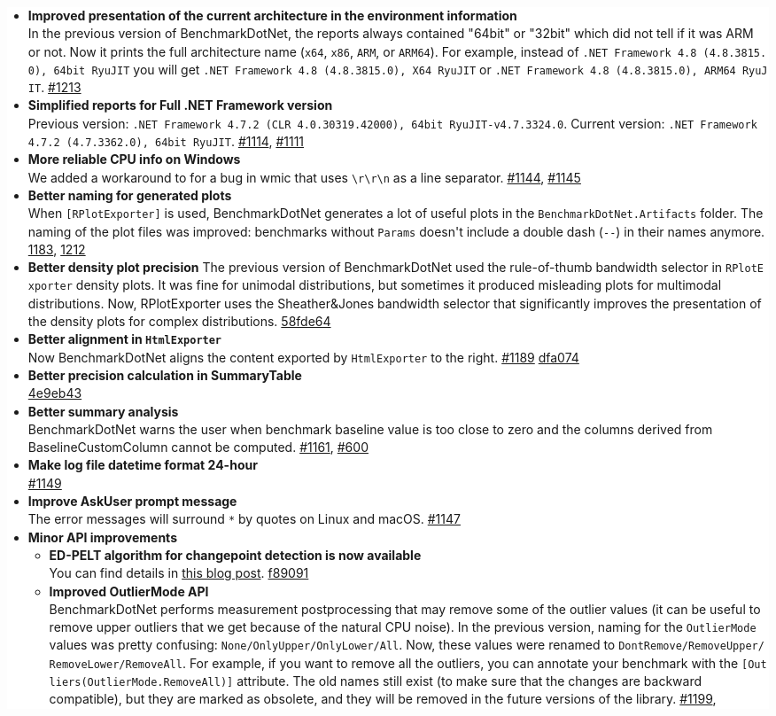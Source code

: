  * **Improved presentation of the current architecture in the environment information**  
    In the previous version of BenchmarkDotNet, the reports always contained "64bit" or "32bit" which did not tell if it was ARM or not.
    Now it prints the full architecture name (`x64`, `x86`, `ARM`, or `ARM64`).
    For example, instead of `.NET Framework 4.8 (4.8.3815.0), 64bit RyuJIT` you will get `.NET Framework 4.8 (4.8.3815.0), X64 RyuJIT` or `.NET Framework 4.8 (4.8.3815.0), ARM64 RyuJIT`.
    [#1213](https://github.com/dotnet/BenchmarkDotNet/pull/1213)
  * **Simplified reports for Full .NET Framework version**  
    Previous version: `.NET Framework 4.7.2 (CLR 4.0.30319.42000), 64bit RyuJIT-v4.7.3324.0`.
    Current version: `.NET Framework 4.7.2 (4.7.3362.0), 64bit RyuJIT`.
    [#1114](https://github.com/dotnet/BenchmarkDotNet/pull/1114),
    [#1111](https://github.com/dotnet/BenchmarkDotNet/issues/1111)
  * **More reliable CPU info on Windows**  
    We added a workaround to for a bug in wmic that uses `\r\r\n` as a line separator.
    [#1144](https://github.com/dotnet/BenchmarkDotNet/issues/1144),
    [#1145](https://github.com/dotnet/BenchmarkDotNet/pull/1145)
  * **Better naming for generated plots**  
    When `[RPlotExporter]` is used, BenchmarkDotNet generates a lot of useful plots in the `BenchmarkDotNet.Artifacts` folder.
    The naming of the plot files was improved: benchmarks without `Params` doesn't include a double dash (`--`) in their names anymore.
    [1183](https://github.com/dotnet/BenchmarkDotNet/issues/1183),
    [1212](https://github.com/dotnet/BenchmarkDotNet/pull/1212)
  * **Better density plot precision**
    The previous version of BenchmarkDotNet used the rule-of-thumb bandwidth selector in `RPlotExporter` density plots.
    It was fine for unimodal distributions, but sometimes it produced misleading plots for multimodal distributions.
    Now, RPlotExporter uses the Sheather&Jones bandwidth selector that significantly improves the presentation of the density plots for complex distributions.
    [58fde64](https://github.com/dotnet/BenchmarkDotNet/commit/58fde64c809ceadb3fca9d677a7cec83071b833f)
  * **Better alignment in `HtmlExporter`**  
    Now BenchmarkDotNet aligns the content exported by `HtmlExporter` to the right.
    [#1189](https://github.com/dotnet/BenchmarkDotNet/pull/1189)
    [dfa074](https://github.com/dotnet/BenchmarkDotNet/commit/dfa074b024cfa8bbe4fe175d3d65a3d9f85127ff)
  * **Better precision calculation in SummaryTable**  
    [4e9eb43](https://github.com/dotnet/BenchmarkDotNet/commit/4e9eb4335eee05a95a3766f2c81ae260508021af)
  * **Better summary analysis**  
    BenchmarkDotNet warns the user when benchmark baseline value is too close to zero and the columns derived from BaselineCustomColumn cannot be computed.
    [#1161](https://github.com/dotnet/BenchmarkDotNet/pull/1161),
    [#600](https://github.com/dotnet/BenchmarkDotNet/issues/600)
  * **Make log file datetime format 24-hour**  
    [#1149](https://github.com/dotnet/BenchmarkDotNet/issues/1149)
  * **Improve AskUser prompt message**  
    The error messages will surround `*` by quotes on Linux and macOS.
    [#1147](https://github.com/dotnet/BenchmarkDotNet/issues/1147)
* **Minor API improvements**
  * **ED-PELT algorithm for changepoint detection is now available**  
    You can find details in [this blog post](https://aakinshin.net/posts/edpelt/).
    [f89091](https://github.com/dotnet/BenchmarkDotNet/commit/f89091a2a9c1a4058dd8e32d5aa01271910dd7dc)
  * **Improved OutlierMode API**  
    BenchmarkDotNet performs measurement postprocessing that may remove some of the outlier values (it can be useful to remove upper outliers that we get because of the natural CPU noise).
    In the previous version, naming for the `OutlierMode` values was pretty confusing: `None/OnlyUpper/OnlyLower/All`.
    Now, these values were renamed to `DontRemove/RemoveUpper/RemoveLower/RemoveAll`.
    For example, if you want to remove all the outliers, you can annotate your benchmark with the `[Outliers(OutlierMode.RemoveAll)]` attribute.
    The old names still exist (to make sure that the changes are backward compatible), but they are marked as obsolete, and they will be removed in the future versions of the library.
    [#1199](https://github.com/dotnet/BenchmarkDotNet/pull/1199),